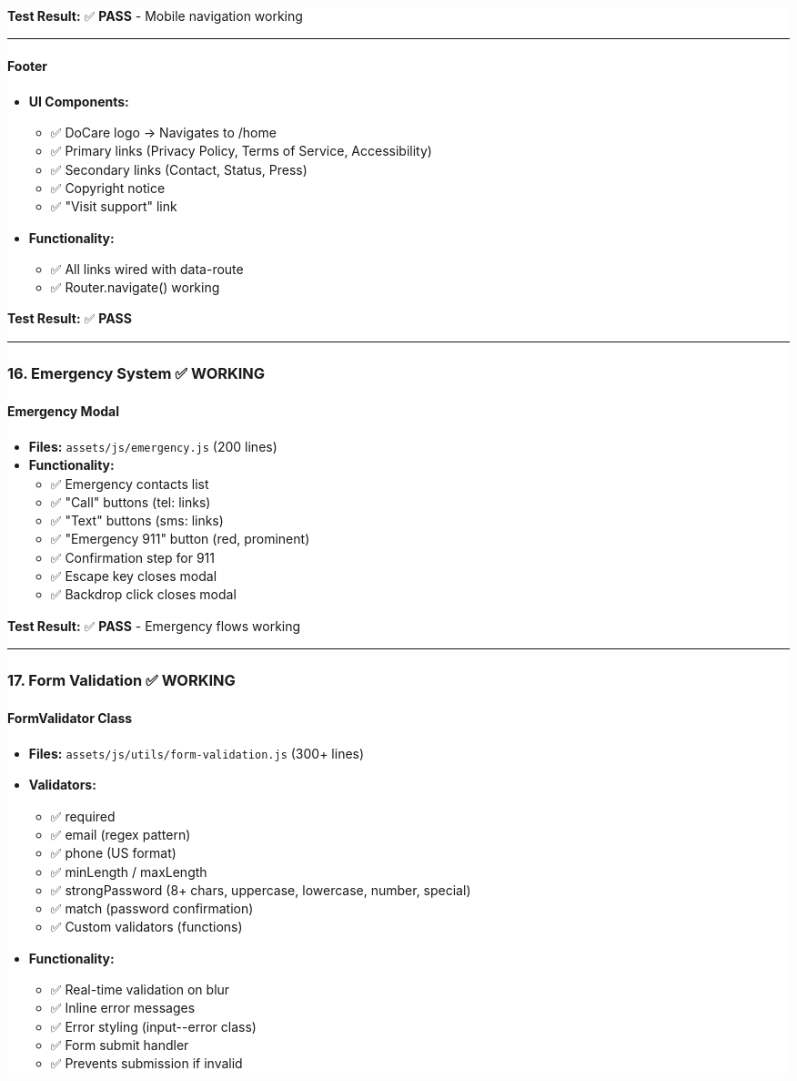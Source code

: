 **Test Result:** ✅ **PASS** - Mobile navigation working

---

#### Footer
- **UI Components:**
  - ✅ DoCare logo → Navigates to /home
  - ✅ Primary links (Privacy Policy, Terms of Service, Accessibility)
  - ✅ Secondary links (Contact, Status, Press)
  - ✅ Copyright notice
  - ✅ "Visit support" link
  
- **Functionality:**
  - ✅ All links wired with data-route
  - ✅ Router.navigate() working

**Test Result:** ✅ **PASS**

---

### 16. **Emergency System** ✅ WORKING

#### Emergency Modal
- **Files:** `assets/js/emergency.js` (200 lines)
- **Functionality:**
  - ✅ Emergency contacts list
  - ✅ "Call" buttons (tel: links)
  - ✅ "Text" buttons (sms: links)
  - ✅ "Emergency 911" button (red, prominent)
  - ✅ Confirmation step for 911
  - ✅ Escape key closes modal
  - ✅ Backdrop click closes modal
  
**Test Result:** ✅ **PASS** - Emergency flows working

---

### 17. **Form Validation** ✅ WORKING

#### FormValidator Class
- **Files:** `assets/js/utils/form-validation.js` (300+ lines)
- **Validators:**
  - ✅ required
  - ✅ email (regex pattern)
  - ✅ phone (US format)
  - ✅ minLength / maxLength
  - ✅ strongPassword (8+ chars, uppercase, lowercase, number, special)
  - ✅ match (password confirmation)
  - ✅ Custom validators (functions)
  
- **Functionality:**
  - ✅ Real-time validation on blur
  - ✅ Inline error messages
  - ✅ Error styling (input--error class)
  - ✅ Form submit handler
  - ✅ Prevents submission if invalid
